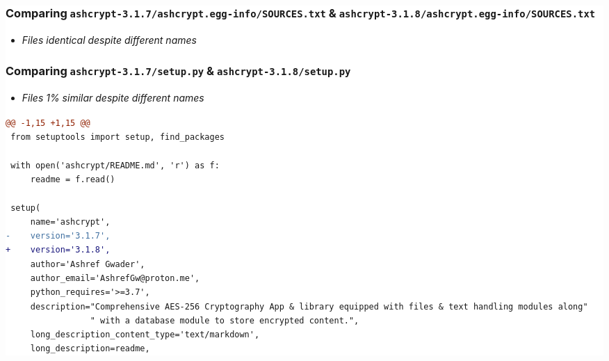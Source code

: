 ### Comparing `ashcrypt-3.1.7/ashcrypt.egg-info/SOURCES.txt` & `ashcrypt-3.1.8/ashcrypt.egg-info/SOURCES.txt`

 * *Files identical despite different names*

### Comparing `ashcrypt-3.1.7/setup.py` & `ashcrypt-3.1.8/setup.py`

 * *Files 1% similar despite different names*

```diff
@@ -1,15 +1,15 @@
 from setuptools import setup, find_packages
 
 with open('ashcrypt/README.md', 'r') as f:
     readme = f.read()
 
 setup(
     name='ashcrypt',
-    version='3.1.7',
+    version='3.1.8',
     author='Ashref Gwader',
     author_email='AshrefGw@proton.me',
     python_requires='>=3.7',
     description="Comprehensive AES-256 Cryptography App & library equipped with files & text handling modules along"
                 " with a database module to store encrypted content.",
     long_description_content_type='text/markdown',
     long_description=readme,
```


